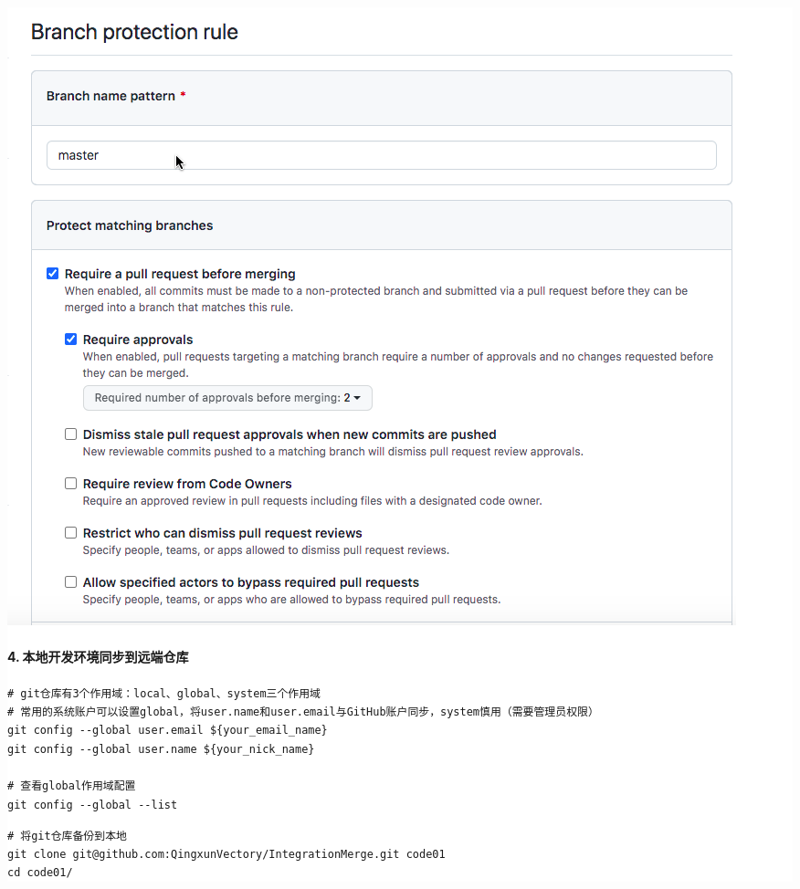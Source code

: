 ![image/20220607-20220606150619804](image/20220607/branch_protect.png)



#### 4. 本地开发环境同步到远端仓库

```shell
# git仓库有3个作用域：local、global、system三个作用域
# 常用的系统账户可以设置global，将user.name和user.email与GitHub账户同步，system慎用（需要管理员权限）
git config --global user.email ${your_email_name}
git config --global user.name ${your_nick_name}

# 查看global作用域配置
git config --global --list
```

```shell
# 将git仓库备份到本地
git clone git@github.com:QingxunVectory/IntegrationMerge.git code01
cd code01/
```
